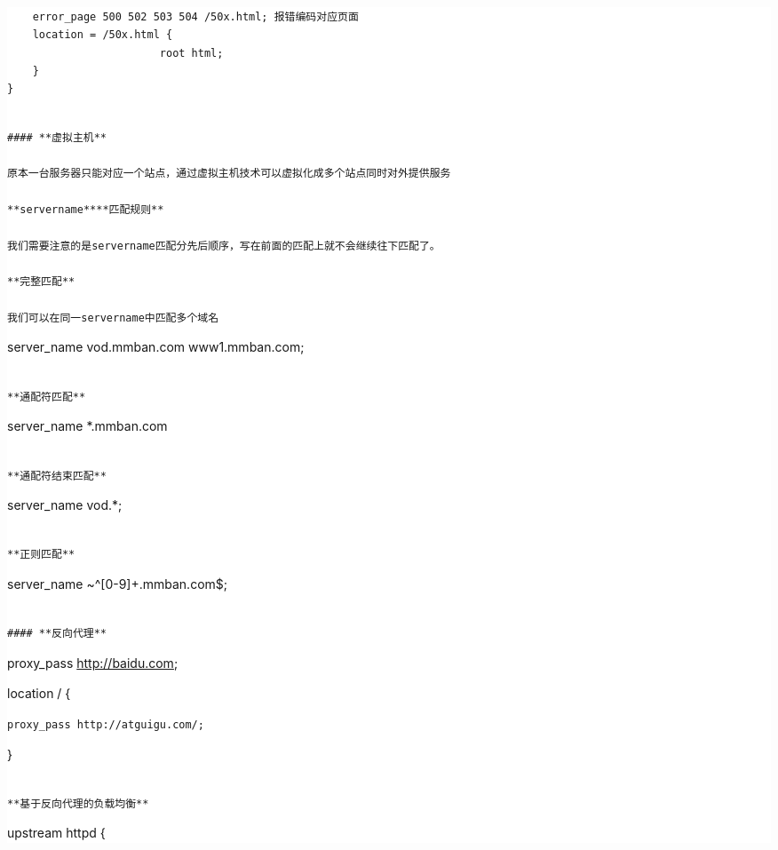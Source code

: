 		error_page 500 502 503 504 /50x.html; 报错编码对应页面 
		location = /50x.html { 
							root html; 
		} 
	}
```

#### **虚拟主机**

原本一台服务器只能对应一个站点，通过虚拟主机技术可以虚拟化成多个站点同时对外提供服务

**servername****匹配规则**

我们需要注意的是servername匹配分先后顺序，写在前面的匹配上就不会继续往下匹配了。

**完整匹配**

我们可以在同一servername中匹配多个域名

```
server_name vod.mmban.com www1.mmban.com;
```

**通配符匹配**

```
server_name *.mmban.com
```

**通配符结束匹配**

```
server_name vod.*;
```

**正则匹配**

```
server_name ~^[0-9]+\.mmban\.com$;
```

#### **反向代理**

```
proxy_pass http://baidu.com;
```

```
location / { 

	proxy_pass http://atguigu.com/; 

}
```

**基于反向代理的负载均衡**

```
upstream httpd { 
